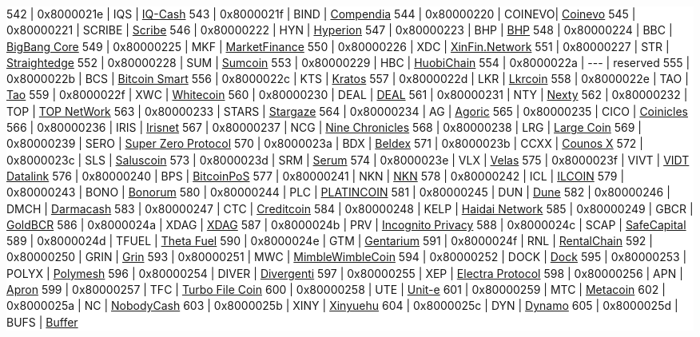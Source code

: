 542   | 0x8000021e | IQS    | [IQ-Cash](https://iq.cash)
543   | 0x8000021f | BIND   | [Compendia](https://compendia.org)
544   | 0x80000220 | COINEVO| [Coinevo](https://coinevo.tech)
545   | 0x80000221 | SCRIBE | [Scribe](https://scribe.network)
546   | 0x80000222 | HYN    | [Hyperion](https://www.hyn.space)
547   | 0x80000223 | BHP    | [BHP](https://www.bhpa.io)
548   | 0x80000224 | BBC    | [BigBang Core](https://github.com/bigbangcore)
549   | 0x80000225 | MKF    | [MarketFinance](https://mkf.io)
550   | 0x80000226 | XDC    | [XinFin.Network](https://xinfin.network)
551   | 0x80000227 | STR    | [Straightedge](https://straighted.ge)
552   | 0x80000228 | SUM    | [Sumcoin](https://sumcoin.org)
553   | 0x80000229 | HBC    | [HuobiChain](https://www.huobichain.com)
554   | 0x8000022a | ---    | reserved
555   | 0x8000022b | BCS    | [Bitcoin Smart](http://bcs.info)
556   | 0x8000022c | KTS    | [Kratos](https://github.com/KuChainNetwork/kratos)
557   | 0x8000022d | LKR    | [Lkrcoin](https://lkrcoin.io)
558   | 0x8000022e | TAO    | [Tao](https://tao.network)
559   | 0x8000022f | XWC    | [Whitecoin](https://www.whitecoin.info)
560   | 0x80000230 | DEAL   | [DEAL](https://idealcash.io)
561   | 0x80000231 | NTY    | [Nexty](https://nexty.io)
562   | 0x80000232 | TOP    | [TOP NetWork](https://www.topnetwork.org)
563   | 0x80000233 | STARS  | [Stargaze](https://www.stargaze.fi)
564   | 0x80000234 | AG     | [Agoric](https://agoric.com)
565   | 0x80000235 | CICO   | [Coinicles](https://github.com/coinicles/cico)
566   | 0x80000236 | IRIS   | [Irisnet](https://www.irisnet.org)
567   | 0x80000237 | NCG    | [Nine Chronicles](https://nine-chronicles.com)
568   | 0x80000238 | LRG    | [Large Coin](https://www.largocoin.io)
569   | 0x80000239 | SERO   | [Super Zero Protocol](https://sero.cash)
570   | 0x8000023a | BDX    | [Beldex](https://www.beldex.io)
571   | 0x8000023b | CCXX   | [Counos X](https://www.counos.io/CounosX)
572   | 0x8000023c | SLS    | [Saluscoin](https://saluscoin.info)
573   | 0x8000023d | SRM    | [Serum](https://projectserum.com)
574   | 0x8000023e | VLX    | [Velas](https://velas.com)
575   | 0x8000023f | VIVT   | [VIDT Datalink](https://about.v-id.org)
576   | 0x80000240 | BPS    | [BitcoinPoS](https://bitcoinpos.net)
577   | 0x80000241 | NKN    | [NKN](https://www.nkn.org)
578   | 0x80000242 | ICL    | [ILCOIN](https://ilcoincrypto.com)
579   | 0x80000243 | BONO   | [Bonorum](https://www.bonorum.io)
580   | 0x80000244 | PLC    | [PLATINCOIN](https://platincoin.com/en)
581   | 0x80000245 | DUN    | [Dune](https://dune.network)
582   | 0x80000246 | DMCH   | [Darmacash](https://www.darmacash.com)
583   | 0x80000247 | CTC    | [Creditcoin](https://www.creditcoin.org)
584   | 0x80000248 | KELP   | [Haidai Network](https://haidai.one)
585   | 0x80000249 | GBCR   | [GoldBCR](https://goldbcr.io)
586   | 0x8000024a | XDAG   | [XDAG](https://xdag.io)
587   | 0x8000024b | PRV    | [Incognito Privacy](https://incognito.org)
588   | 0x8000024c | SCAP   | [SafeCapital](https://www.safecapital.io)
589   | 0x8000024d | TFUEL  | [Theta Fuel](https://community.theta.tv/tfuel-on-sliver-faq)
590   | 0x8000024e | GTM    | [Gentarium](https://gtmcoin.io)
591   | 0x8000024f | RNL    | [RentalChain](https://rentalchain.net)
592   | 0x80000250 | GRIN   | [Grin](https://grin.mw)
593   | 0x80000251 | MWC    | [MimbleWimbleCoin](https://www.mwc.mw)
594   | 0x80000252 | DOCK   | [Dock](https://dock.io)
595   | 0x80000253 | POLYX  | [Polymesh](https://polymath.network)
596   | 0x80000254 | DIVER  | [Divergenti](https://www.divergenti.cl)
597   | 0x80000255 | XEP    | [Electra Protocol](https://www.electraprotocol.com)
598   | 0x80000256 | APN    | [Apron](https://apron.network)
599   | 0x80000257 | TFC    | [Turbo File Coin](http://turbofil.cc)
600   | 0x80000258 | UTE    | [Unit-e](https://dtr.org/unit-e)
601   | 0x80000259 | MTC    | [Metacoin](https://metacoin.network)
602   | 0x8000025a | NC     | [NobodyCash](https://nobodycash.world)
603   | 0x8000025b | XINY   | [Xinyuehu](https://xinyuehu.xyz)
604   | 0x8000025c | DYN    | [Dynamo](https://www.dynamocoin.org)
605   | 0x8000025d | BUFS   | [Buffer](https://bufferbufs.com)